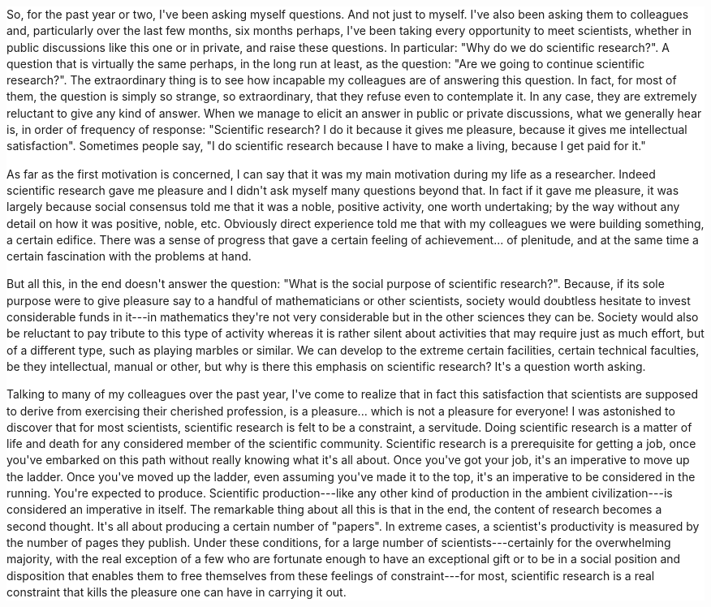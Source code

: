 So, for the past year or two, I've been asking myself questions. And not just
to myself. I've also been asking them to colleagues and, particularly over the
last few months, six months perhaps, I've been taking every opportunity to meet
scientists, whether in public discussions like this one or in private, and
raise these questions. In particular: "Why do we do scientific research?". A
question that is virtually the same perhaps, in the long run at least, as the
question: "Are we going to continue scientific research?". The extraordinary
thing is to see how incapable my colleagues are of answering this question. In
fact, for most of them, the question is simply so strange, so extraordinary,
that they refuse even to contemplate it. In any case, they are extremely
reluctant to give any kind of answer. When we manage to elicit an answer in
public or private discussions, what we generally hear is, in order of frequency
of response: "Scientific research? I do it because it gives me pleasure,
because it gives me intellectual satisfaction". Sometimes people say, "I do
scientific research because I have to make a living, because I get paid for
it."

As far as the first motivation is concerned, I can say that it was my main
motivation during my life as a researcher. Indeed scientific research gave me
pleasure and I didn't ask myself many questions beyond that. In fact if it gave
me pleasure, it was largely because social consensus told me that it was a
noble, positive activity, one worth undertaking; by the way without any detail
on how it was positive, noble, etc. Obviously direct experience told me that
with my colleagues we were building something, a certain edifice. There was a
sense of progress that gave a certain feeling of achievement... of plenitude,
and at the same time a certain fascination with the problems at hand.

But all this, in the end doesn't answer the question: "What is the social
purpose of scientific research?". Because, if its sole purpose were to give
pleasure say to a handful of mathematicians or other scientists, society would
doubtless hesitate to invest considerable funds in it---in mathematics they're
not very considerable but in the other sciences they can be. Society would also
be reluctant to pay tribute to this type of activity whereas it is rather
silent about activities that may require just as much effort, but of a
different type, such as playing marbles or similar. We can develop to the
extreme certain facilities, certain technical faculties, be they intellectual,
manual or other, but why is there this emphasis on scientific research? It's a
question worth asking.

Talking to many of my colleagues over the past year, I've come to realize that
in fact this satisfaction that scientists are supposed to derive from
exercising their cherished profession, is a pleasure... which is not a pleasure
for everyone! I was astonished to discover that for most scientists, scientific
research is felt to be a constraint, a servitude. Doing scientific research is
a matter of life and death for any considered member of the scientific
community. Scientific research is a prerequisite for getting a job, once you've
embarked on this path without really knowing what it's all about. Once you've
got your job, it's an imperative to move up the ladder. Once you've moved up
the ladder, even assuming you've made it to the top, it's an imperative to be
considered in the running. You're expected to produce. Scientific
production---like any other kind of production in the ambient civilization---is
considered an imperative in itself. The remarkable thing about all this is that
in the end, the content of research becomes a second thought. It's all about
producing a certain number of "papers". In extreme cases, a scientist's
productivity is measured by the number of pages they publish. Under these
conditions, for a large number of scientists---certainly for the overwhelming
majority, with the real exception of a few who are fortunate enough to have an
exceptional gift or to be in a social position and disposition that enables
them to free themselves from these feelings of constraint---for most,
scientific research is a real constraint that kills the pleasure one can have
in carrying it out.
